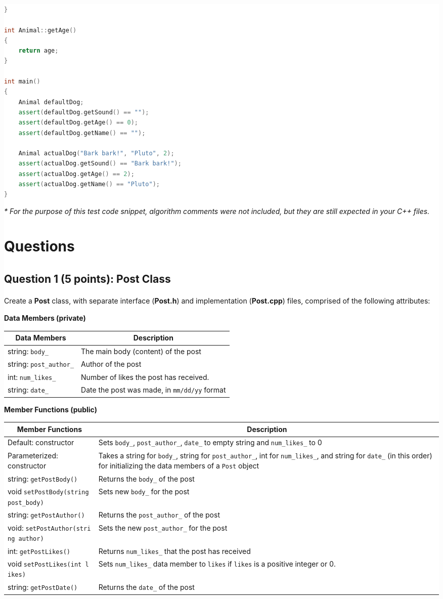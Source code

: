 ```c++
}

int Animal::getAge()
{
    return age;
}

int main()
{
    Animal defaultDog;
    assert(defaultDog.getSound() == "");
    assert(defaultDog.getAge() == 0);
    assert(defaultDog.getName() == "");

    Animal actualDog("Bark bark!", "Pluto", 2);
    assert(actualDog.getSound() == "Bark bark!");
    assert(actualDog.getAge() == 2);
    assert(actualDog.getName() == "Pluto");
}
```
_* For the purpose of this test code snippet, algorithm comments were not included, but they are still expected in your C++ files._



# Questions <a name="questions"></a>

## Question 1 (5 points): Post Class <a name="question1"></a>
Create a **Post** class, with separate interface (**Post.h**) and implementation (**Post.cpp**) files, 
comprised of the following attributes:

**Data Members (private)**

| Data Members          | Description                                             |
|-----------------------|---------------------------------------------------------|
| string: `body_`        | The main body (content) of the post|
| string: `post_author_`    | Author of the post |
| int: `num_likes_`       | Number of likes the post has received.|
| string: `date_`         | Date the post was made, in `mm/dd/yy` format|

**Member Functions (public)**

| Member Functions          | Description                                                            |
|---------------------------|------------------------------------------------------------------------|
| Default: constructor       | Sets `body_`, `post_author_`, `date_` to empty string and `num_likes_` to 0 | 
| Parameterized: constructor | Takes a string for `body_`, string for `post_author_`, int for `num_likes_`, and string for `date_` (in this order) for initializing the data members of a `Post` object|
| string: `getPostBody()`    | Returns the `body_` of the post|
| void `setPostBody(string post_body)`| Sets new `body_` for the post |   
| string: `getPostAuthor()`| Returns the `post_author_` of the post|
| void: `setPostAuthor(string author)`    | Sets the new `post_author_` for the post|  
| int: `getPostLikes()`| Returns `num_likes_` that the post has received|
| void `setPostLikes(int likes)`| Sets `num_likes_` data member to `likes` if `likes` is a positive integer or 0. |
| string: `getPostDate()`|Returns the `date_` of the post|